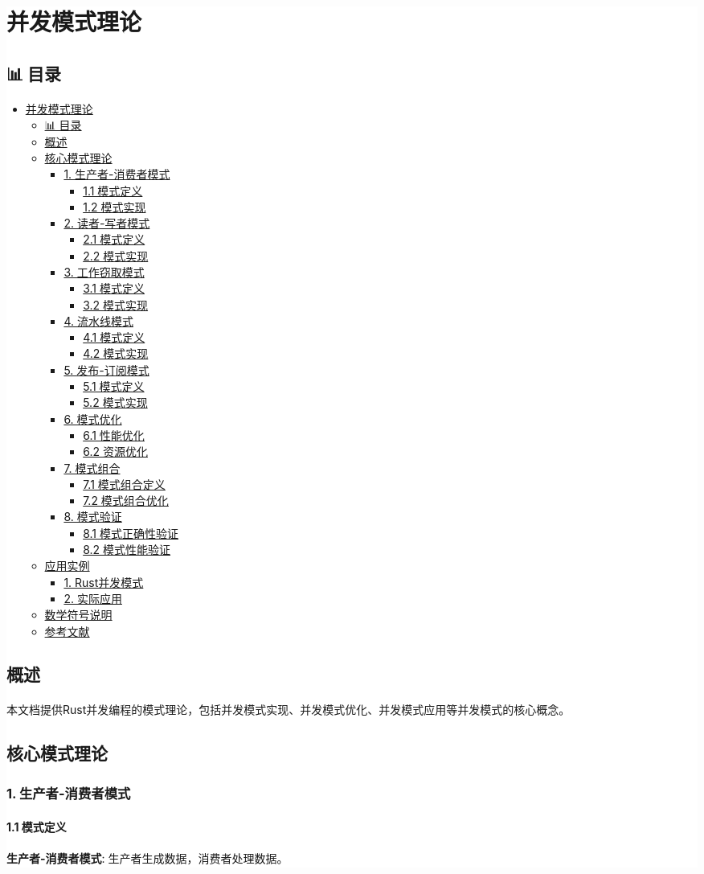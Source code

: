﻿# 并发模式理论


## 📊 目录

- [并发模式理论](#并发模式理论)
  - [📊 目录](#-目录)
  - [概述](#概述)
  - [核心模式理论](#核心模式理论)
    - [1. 生产者-消费者模式](#1-生产者-消费者模式)
      - [1.1 模式定义](#11-模式定义)
      - [1.2 模式实现](#12-模式实现)
    - [2. 读者-写者模式](#2-读者-写者模式)
      - [2.1 模式定义](#21-模式定义)
      - [2.2 模式实现](#22-模式实现)
    - [3. 工作窃取模式](#3-工作窃取模式)
      - [3.1 模式定义](#31-模式定义)
      - [3.2 模式实现](#32-模式实现)
    - [4. 流水线模式](#4-流水线模式)
      - [4.1 模式定义](#41-模式定义)
      - [4.2 模式实现](#42-模式实现)
    - [5. 发布-订阅模式](#5-发布-订阅模式)
      - [5.1 模式定义](#51-模式定义)
      - [5.2 模式实现](#52-模式实现)
    - [6. 模式优化](#6-模式优化)
      - [6.1 性能优化](#61-性能优化)
      - [6.2 资源优化](#62-资源优化)
    - [7. 模式组合](#7-模式组合)
      - [7.1 模式组合定义](#71-模式组合定义)
      - [7.2 模式组合优化](#72-模式组合优化)
    - [8. 模式验证](#8-模式验证)
      - [8.1 模式正确性验证](#81-模式正确性验证)
      - [8.2 模式性能验证](#82-模式性能验证)
  - [应用实例](#应用实例)
    - [1. Rust并发模式](#1-rust并发模式)
    - [2. 实际应用](#2-实际应用)
  - [数学符号说明](#数学符号说明)
  - [参考文献](#参考文献)


## 概述

本文档提供Rust并发编程的模式理论，包括并发模式实现、并发模式优化、并发模式应用等并发模式的核心概念。

## 核心模式理论

### 1. 生产者-消费者模式

#### 1.1 模式定义

**生产者-消费者模式**: 生产者生成数据，消费者处理数据。
